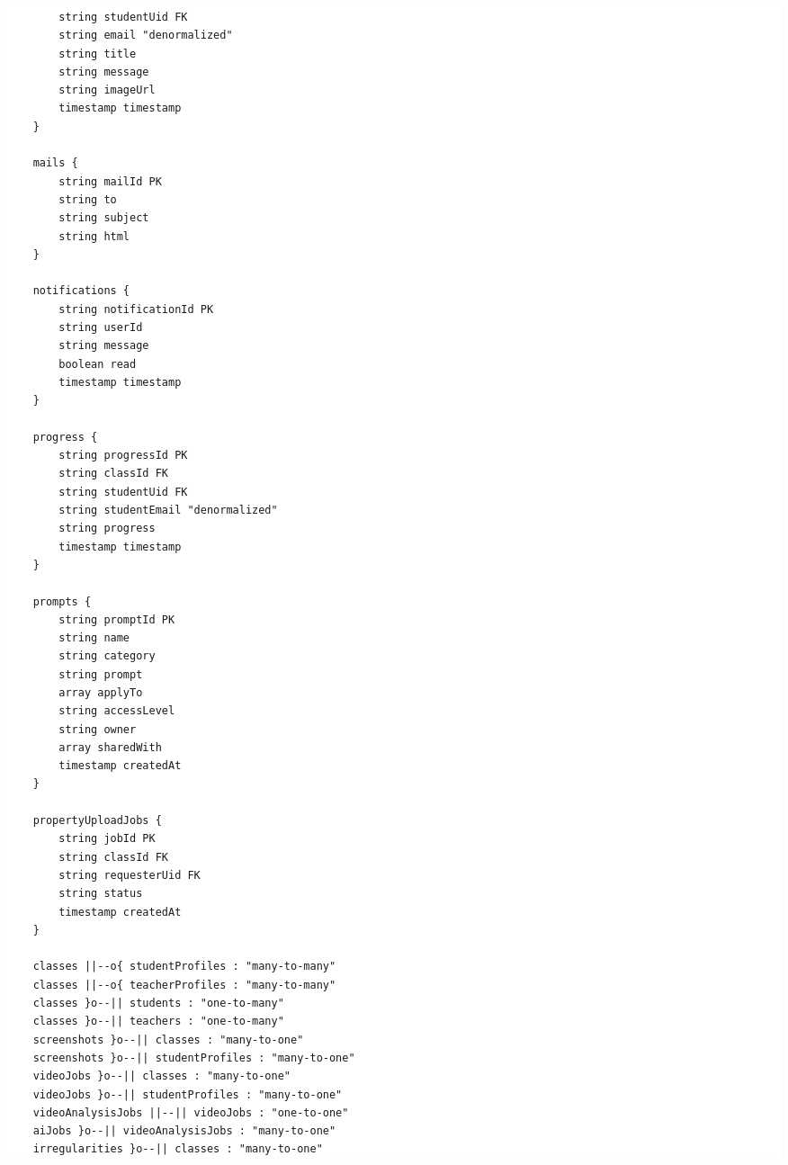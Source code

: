 ```mermaid
        string studentUid FK
        string email "denormalized"
        string title
        string message
        string imageUrl
        timestamp timestamp
    }

    mails {
        string mailId PK
        string to
        string subject
        string html
    }

    notifications {
        string notificationId PK
        string userId
        string message
        boolean read
        timestamp timestamp
    }

    progress {
        string progressId PK
        string classId FK
        string studentUid FK
        string studentEmail "denormalized"
        string progress
        timestamp timestamp
    }

    prompts {
        string promptId PK
        string name
        string category
        string prompt
        array applyTo
        string accessLevel
        string owner
        array sharedWith
        timestamp createdAt
    }

    propertyUploadJobs {
        string jobId PK
        string classId FK
        string requesterUid FK
        string status
        timestamp createdAt
    }

    classes ||--o{ studentProfiles : "many-to-many"
    classes ||--o{ teacherProfiles : "many-to-many"
    classes }o--|| students : "one-to-many"
    classes }o--|| teachers : "one-to-many"
    screenshots }o--|| classes : "many-to-one"
    screenshots }o--|| studentProfiles : "many-to-one"
    videoJobs }o--|| classes : "many-to-one"
    videoJobs }o--|| studentProfiles : "many-to-one"
    videoAnalysisJobs ||--|| videoJobs : "one-to-one"
    aiJobs }o--|| videoAnalysisJobs : "many-to-one"
    irregularities }o--|| classes : "many-to-one"
```